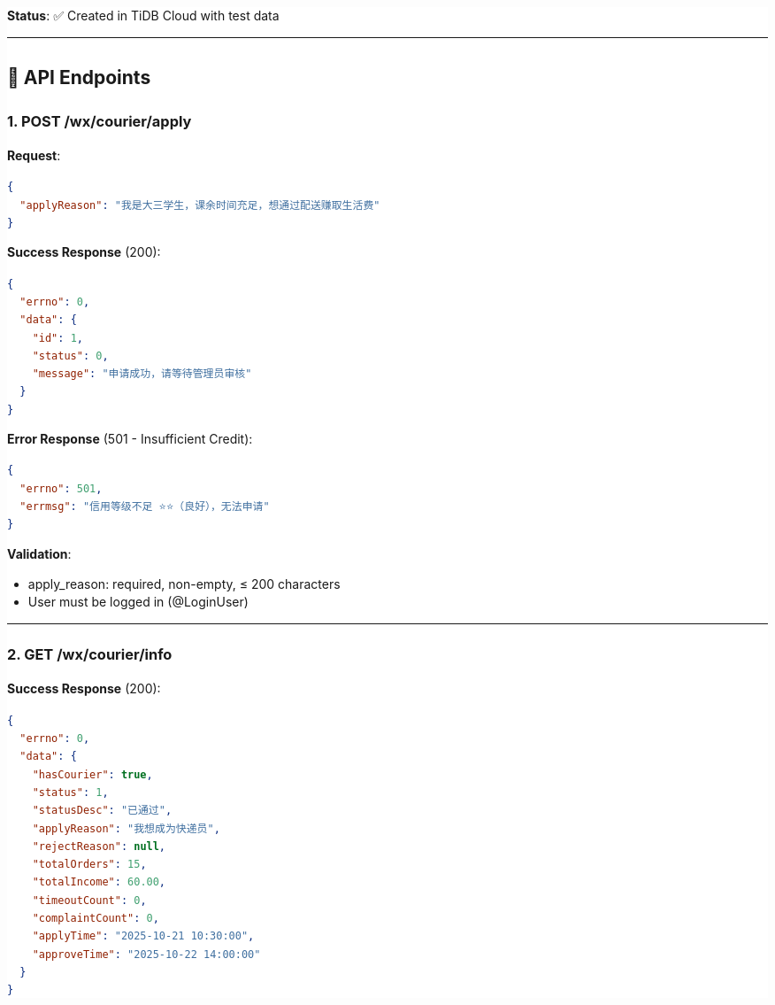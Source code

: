 **Status**: ✅ Created in TiDB Cloud with test data

---

## 🔌 API Endpoints

### 1. POST /wx/courier/apply

**Request**:
```json
{
  "applyReason": "我是大三学生，课余时间充足，想通过配送赚取生活费"
}
```

**Success Response** (200):
```json
{
  "errno": 0,
  "data": {
    "id": 1,
    "status": 0,
    "message": "申请成功，请等待管理员审核"
  }
}
```

**Error Response** (501 - Insufficient Credit):
```json
{
  "errno": 501,
  "errmsg": "信用等级不足 ⭐⭐（良好），无法申请"
}
```

**Validation**:
- apply_reason: required, non-empty, ≤ 200 characters
- User must be logged in (@LoginUser)

---

### 2. GET /wx/courier/info

**Success Response** (200):
```json
{
  "errno": 0,
  "data": {
    "hasCourier": true,
    "status": 1,
    "statusDesc": "已通过",
    "applyReason": "我想成为快递员",
    "rejectReason": null,
    "totalOrders": 15,
    "totalIncome": 60.00,
    "timeoutCount": 0,
    "complaintCount": 0,
    "applyTime": "2025-10-21 10:30:00",
    "approveTime": "2025-10-22 14:00:00"
  }
}
```
